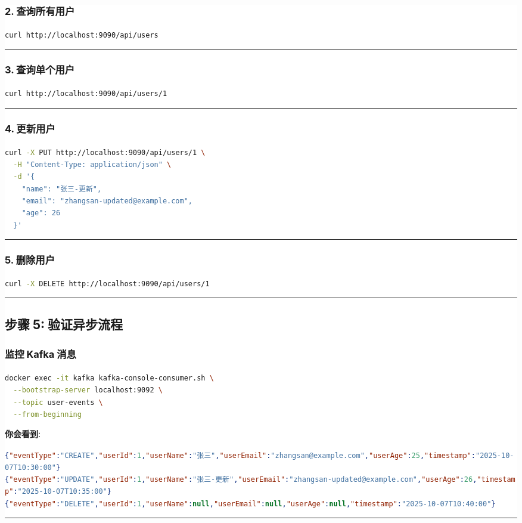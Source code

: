 ### 2. 查询所有用户
```bash
curl http://localhost:9090/api/users
```

---

### 3. 查询单个用户
```bash
curl http://localhost:9090/api/users/1
```

---

### 4. 更新用户
```bash
curl -X PUT http://localhost:9090/api/users/1 \
  -H "Content-Type: application/json" \
  -d '{
    "name": "张三-更新",
    "email": "zhangsan-updated@example.com",
    "age": 26
  }'
```

---

### 5. 删除用户
```bash
curl -X DELETE http://localhost:9090/api/users/1
```

---

## 步骤 5: 验证异步流程

### 监控 Kafka 消息
```bash
docker exec -it kafka kafka-console-consumer.sh \
  --bootstrap-server localhost:9092 \
  --topic user-events \
  --from-beginning
```

**你会看到**:
```json
{"eventType":"CREATE","userId":1,"userName":"张三","userEmail":"zhangsan@example.com","userAge":25,"timestamp":"2025-10-07T10:30:00"}
{"eventType":"UPDATE","userId":1,"userName":"张三-更新","userEmail":"zhangsan-updated@example.com","userAge":26,"timestamp":"2025-10-07T10:35:00"}
{"eventType":"DELETE","userId":1,"userName":null,"userEmail":null,"userAge":null,"timestamp":"2025-10-07T10:40:00"}
```

---